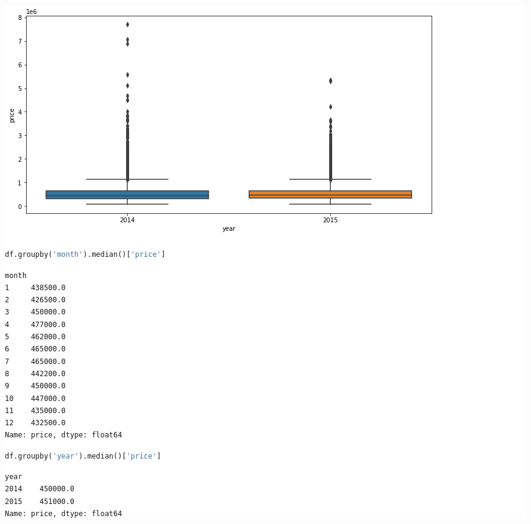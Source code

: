 ![png](output_21_1.png)
    



```python
df.groupby('month').median()['price']
```




    month
    1     438500.0
    2     426500.0
    3     450000.0
    4     477000.0
    5     462000.0
    6     465000.0
    7     465000.0
    8     442200.0
    9     450000.0
    10    447000.0
    11    435000.0
    12    432500.0
    Name: price, dtype: float64




```python
df.groupby('year').median()['price']
```




    year
    2014    450000.0
    2015    451000.0
    Name: price, dtype: float64
